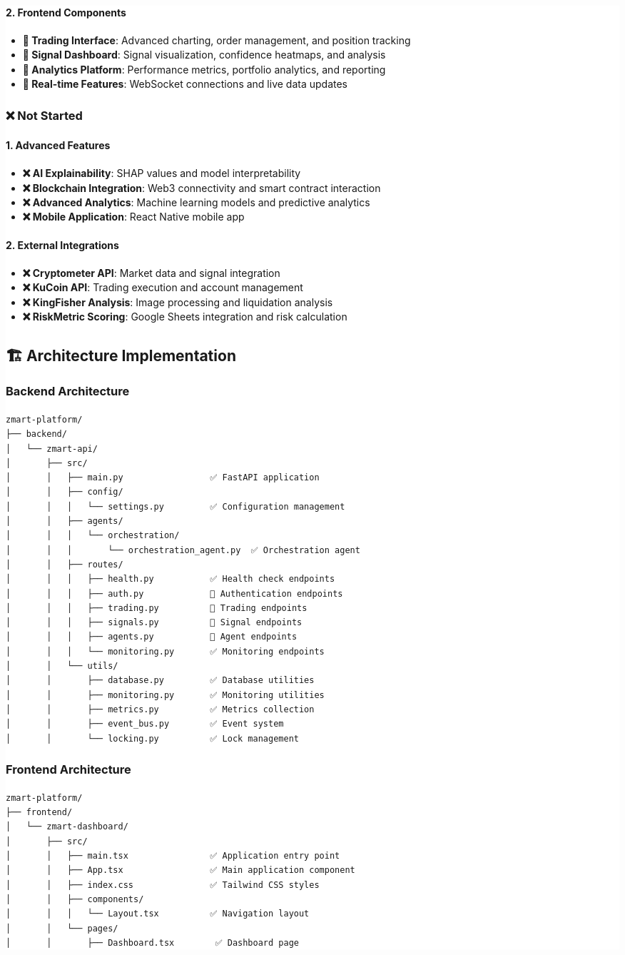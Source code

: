 #### 2. **Frontend Components**
- **🔄 Trading Interface**: Advanced charting, order management, and position tracking
- **🔄 Signal Dashboard**: Signal visualization, confidence heatmaps, and analysis
- **🔄 Analytics Platform**: Performance metrics, portfolio analytics, and reporting
- **🔄 Real-time Features**: WebSocket connections and live data updates

### ❌ Not Started

#### 1. **Advanced Features**
- **❌ AI Explainability**: SHAP values and model interpretability
- **❌ Blockchain Integration**: Web3 connectivity and smart contract interaction
- **❌ Advanced Analytics**: Machine learning models and predictive analytics
- **❌ Mobile Application**: React Native mobile app

#### 2. **External Integrations**
- **❌ Cryptometer API**: Market data and signal integration
- **❌ KuCoin API**: Trading execution and account management
- **❌ KingFisher Analysis**: Image processing and liquidation analysis
- **❌ RiskMetric Scoring**: Google Sheets integration and risk calculation

## 🏗️ Architecture Implementation

### Backend Architecture
```
zmart-platform/
├── backend/
│   └── zmart-api/
│       ├── src/
│       │   ├── main.py                 ✅ FastAPI application
│       │   ├── config/
│       │   │   └── settings.py         ✅ Configuration management
│       │   ├── agents/
│       │   │   └── orchestration/
│       │   │       └── orchestration_agent.py  ✅ Orchestration agent
│       │   ├── routes/
│       │   │   ├── health.py           ✅ Health check endpoints
│       │   │   ├── auth.py             🔄 Authentication endpoints
│       │   │   ├── trading.py          🔄 Trading endpoints
│       │   │   ├── signals.py          🔄 Signal endpoints
│       │   │   ├── agents.py           🔄 Agent endpoints
│       │   │   └── monitoring.py       ✅ Monitoring endpoints
│       │   └── utils/
│       │       ├── database.py         ✅ Database utilities
│       │       ├── monitoring.py       ✅ Monitoring utilities
│       │       ├── metrics.py          ✅ Metrics collection
│       │       ├── event_bus.py        ✅ Event system
│       │       └── locking.py          ✅ Lock management
```

### Frontend Architecture
```
zmart-platform/
├── frontend/
│   └── zmart-dashboard/
│       ├── src/
│       │   ├── main.tsx                ✅ Application entry point
│       │   ├── App.tsx                 ✅ Main application component
│       │   ├── index.css               ✅ Tailwind CSS styles
│       │   ├── components/
│       │   │   └── Layout.tsx          ✅ Navigation layout
│       │   └── pages/
│       │       ├── Dashboard.tsx        ✅ Dashboard page
```